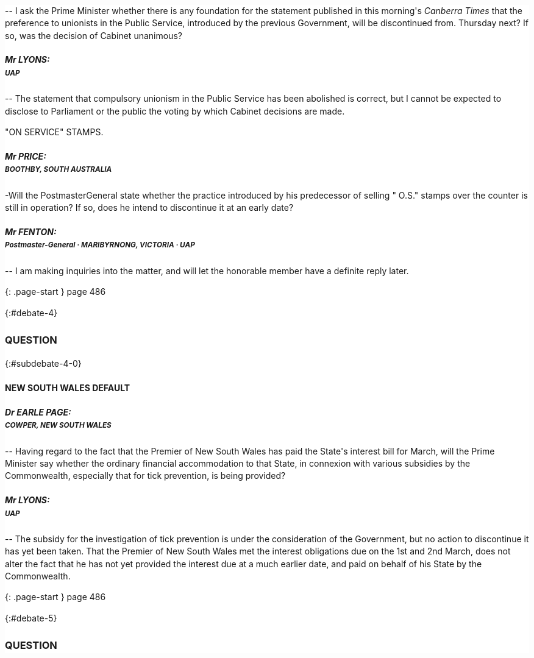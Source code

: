 -- I ask the Prime Minister whether there is any foundation for the statement published in this morning's  *Canberra Times*  that the preference to unionists in the Public Service, introduced by the previous Government, will be discontinued from. Thursday next? If so, was the decision of Cabinet unanimous? 

##### Mr LYONS:<br><small class="text-muted">UAP</small>

-- The statement that compulsory unionism in the Public Service has been abolished is correct, but I cannot be expected to disclose to Parliament or the public the voting by which Cabinet decisions are made. 

"ON SERVICE" STAMPS. 

##### Mr PRICE:<br><small class="text-muted">BOOTHBY, SOUTH AUSTRALIA</small>

-Will the PostmasterGeneral state whether the practice introduced by his predecessor of selling " O.S." stamps over the counter is still in operation? If so, does he intend to discontinue it at an early date? 

##### Mr FENTON:<br><small class="text-muted">Postmaster-General &middot; MARIBYRNONG, VICTORIA &middot; UAP</small>

-- I am making inquiries into the matter, and will let the honorable member have a definite reply later. 

{: .page-start }
page 486

{:#debate-4}
### QUESTION

{:#subdebate-4-0}
#### NEW SOUTH WALES DEFAULT

##### Dr EARLE PAGE:<br><small class="text-muted">COWPER, NEW SOUTH WALES</small>

-- Having regard to the fact that the Premier of New South Wales has paid the State's interest bill for March, will the Prime Minister say whether the ordinary financial accommodation to that State, in connexion with various subsidies by the Commonwealth, especially that for tick prevention, is being provided? 

##### Mr LYONS:<br><small class="text-muted">UAP</small>

-- The subsidy for the investigation of tick prevention is under the consideration of the Government, but no action to discontinue it has yet been taken. That the Premier of New South Wales met the interest obligations due on the 1st and 2nd March, does not alter the fact that he has not yet provided the interest due at a much earlier date, and paid on behalf of his State by the Commonwealth. 

{: .page-start }
page 486

{:#debate-5}
### QUESTION
